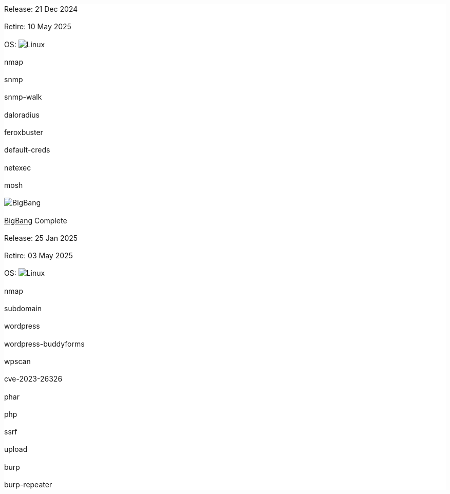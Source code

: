 Release:
21 Dec 2024

Retire:
10 May 2025

OS:
![Linux](/icons/linux.png)

nmap

snmp

snmp-walk

daloradius

feroxbuster

default-creds

netexec

mosh

![BigBang](/icons/box-bigbang.png)

[BigBang](/2025/05/03/htb-bigbang.html) Complete

Release:
25 Jan 2025

Retire:
03 May 2025

OS:
![Linux](/icons/linux.png)

nmap

subdomain

wordpress

wordpress-buddyforms

wpscan

cve-2023-26326

phar

php

ssrf

upload

burp

burp-repeater
